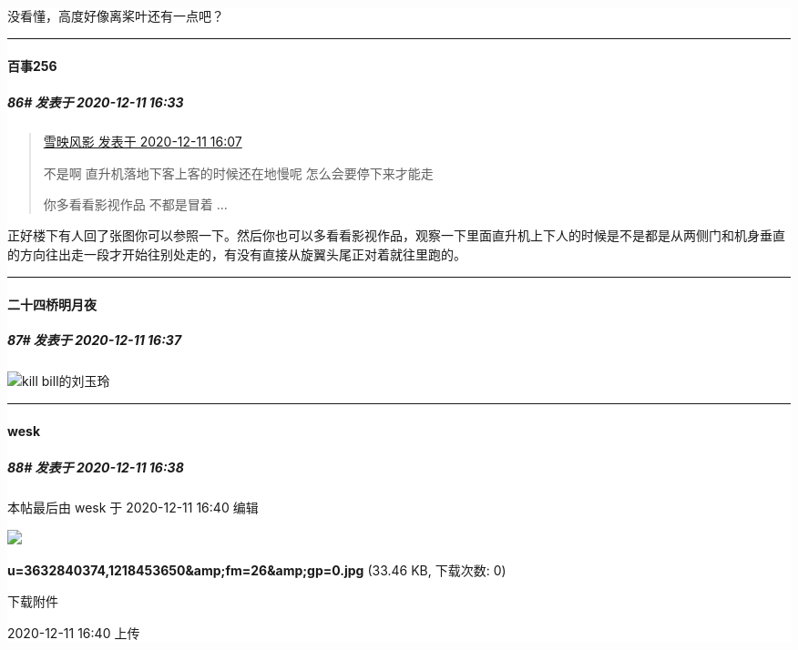 
没看懂，高度好像离桨叶还有一点吧？







*****

####  百事256  
##### 86#       发表于 2020-12-11 16:33



<blockquote><a href="httphttps://bbs.saraba1st.com/2b/forum.php?mod=redirect&amp;goto=findpost&amp;pid=49685937&amp;ptid=1976919" target="_blank">雪映风影 发表于 2020-12-11 16:07</a>

不是啊 直升机落地下客上客的时候还在地慢呢 怎么会要停下来才能走 

你多看看影视作品 不都是冒着 ...</blockquote>
正好楼下有人回了张图你可以参照一下。然后你也可以多看看影视作品，观察一下里面直升机上下人的时候是不是都是从两侧门和机身垂直的方向往出走一段才开始往别处走的，有没有直接从旋翼头尾正对着就往里跑的。







*****

####  二十四桥明月夜  
##### 87#       发表于 2020-12-11 16:37



<img src="https://static.saraba1st.com/image/smiley/face2017/004.gif" referrerpolicy="no-referrer">kill bill的刘玉玲







*****

####  wesk  
##### 88#       发表于 2020-12-11 16:38



 本帖最后由 wesk 于 2020-12-11 16:40 编辑 


<img src="https://img.saraba1st.com/forum/202012/11/164004ol44mlvlaaznafvd.jpg" referrerpolicy="no-referrer">


<strong>u=3632840374,1218453650&amp;amp;fm=26&amp;amp;gp=0.jpg</strong> (33.46 KB, 下载次数: 0)

下载附件

2020-12-11 16:40 上传




